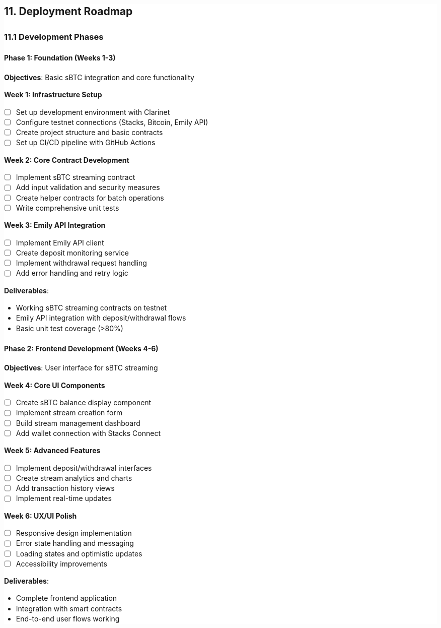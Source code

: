 
## 11. Deployment Roadmap

### 11.1 Development Phases

#### Phase 1: Foundation (Weeks 1-3)
**Objectives**: Basic sBTC integration and core functionality

**Week 1: Infrastructure Setup**
- [ ] Set up development environment with Clarinet
- [ ] Configure testnet connections (Stacks, Bitcoin, Emily API)
- [ ] Create project structure and basic contracts
- [ ] Set up CI/CD pipeline with GitHub Actions

**Week 2: Core Contract Development**
- [ ] Implement sBTC streaming contract
- [ ] Add input validation and security measures
- [ ] Create helper contracts for batch operations
- [ ] Write comprehensive unit tests

**Week 3: Emily API Integration**
- [ ] Implement Emily API client
- [ ] Create deposit monitoring service
- [ ] Implement withdrawal request handling
- [ ] Add error handling and retry logic

**Deliverables**:
- Working sBTC streaming contracts on testnet
- Emily API integration with deposit/withdrawal flows
- Basic unit test coverage (>80%)

#### Phase 2: Frontend Development (Weeks 4-6)
**Objectives**: User interface for sBTC streaming

**Week 4: Core UI Components**
- [ ] Create sBTC balance display component
- [ ] Implement stream creation form
- [ ] Build stream management dashboard
- [ ] Add wallet connection with Stacks Connect

**Week 5: Advanced Features**
- [ ] Implement deposit/withdrawal interfaces
- [ ] Create stream analytics and charts
- [ ] Add transaction history views
- [ ] Implement real-time updates

**Week 6: UX/UI Polish**
- [ ] Responsive design implementation
- [ ] Error state handling and messaging
- [ ] Loading states and optimistic updates
- [ ] Accessibility improvements

**Deliverables**:
- Complete frontend application
- Integration with smart contracts
- End-to-end user flows working
